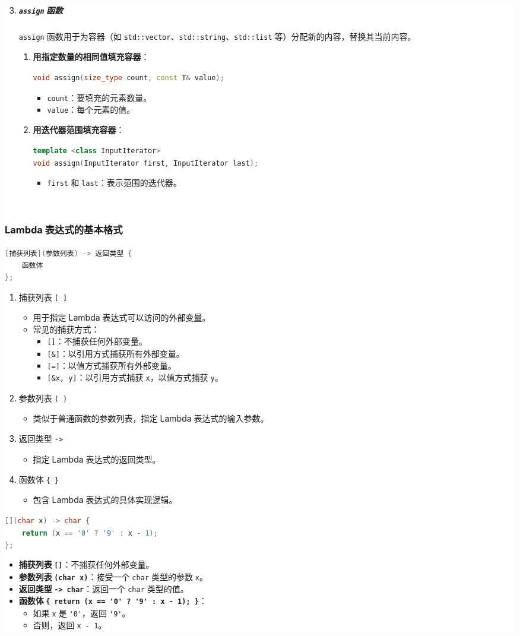 3. ##### `assign` 函数

   `assign` 函数用于为容器（如 `std::vector`、`std::string`、`std::list` 等）分配新的内容，替换其当前内容。

   1. **用指定数量的相同值填充容器**：

      ```c++
      void assign(size_type count, const T& value);
      ```
   
      - `count`：要填充的元素数量。
      - `value`：每个元素的值。
   
   2. **用迭代器范围填充容器**：

      ```c++
      template <class InputIterator>
      void assign(InputIterator first, InputIterator last);
      ```
   
      - `first` 和 `last`：表示范围的迭代器。

&nbsp;

### Lambda 表达式的基本格式

```c++
[捕获列表](参数列表) -> 返回类型 {
    函数体
};
```

1. 捕获列表 `[ ]`
   + 用于指定 Lambda 表达式可以访问的外部变量。
   + 
     常见的捕获方式：
     - `[]`：不捕获任何外部变量。
     - `[&]`：以引用方式捕获所有外部变量。
     - `[=]`：以值方式捕获所有外部变量。
     - `[&x, y]`：以引用方式捕获 `x`，以值方式捕获 `y`。

2. 参数列表 `( )`
   + 类似于普通函数的参数列表，指定 Lambda 表达式的输入参数。

3. 返回类型 `->`
   + 指定 Lambda 表达式的返回类型。

4. 函数体 `{ }`
   + 包含 Lambda 表达式的具体实现逻辑。

```c++
[](char x) -> char {
    return (x == '0' ? '9' : x - 1);
};
```

- **捕获列表 `[]`**：不捕获任何外部变量。
- **参数列表 `(char x)`**：接受一个 `char` 类型的参数 `x`。
- **返回类型 `-> char`**：返回一个 `char` 类型的值。
- **函数体 `{ return (x == '0' ? '9' : x - 1); }`**：
  - 如果 `x` 是 `'0'`，返回 `'9'`。
  - 否则，返回 `x - 1`。
